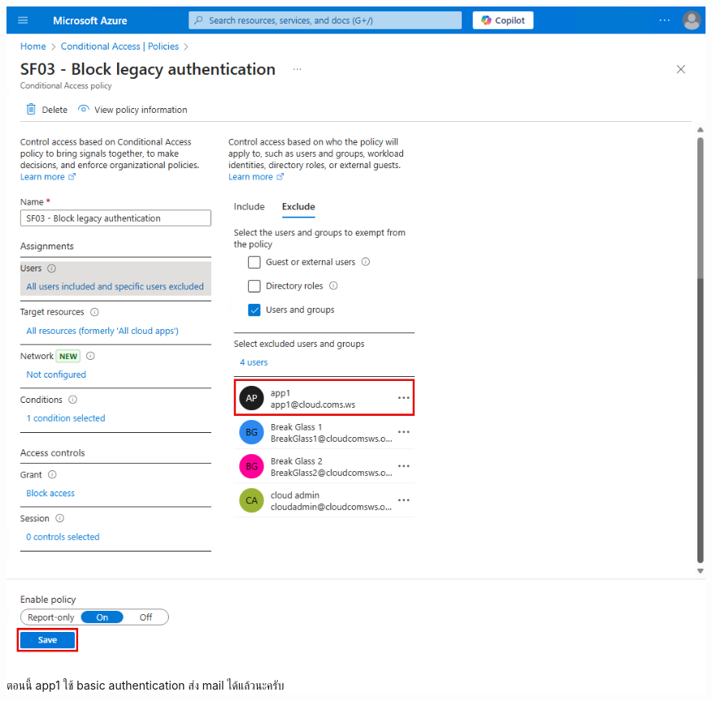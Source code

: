 ![alt text](../assets/casf/image-60.png)

ตอนนี้ app1 ใช้ basic authentication ส่ง mail ได้แล้วนะครับ
